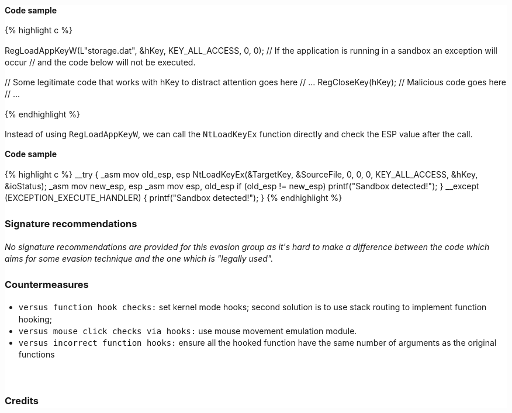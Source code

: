 <b>Code sample</b>
<p></p>
{% highlight c %}

RegLoadAppKeyW(L"storage.dat", &hKey, KEY_ALL_ACCESS, 0, 0);
// If the application is running in a sandbox an exception will occur
// and the code below will not be executed.

// Some legitimate code that works with hKey to distract attention goes here
// ...
RegCloseKey(hKey);
// Malicious code goes here
// ...

{% endhighlight %}

Instead of using <tt>RegLoadAppKeyW</tt>, we can call the <tt>NtLoadKeyEx</tt> function directly and check the ESP 
value after the call.

<b>Code sample</b>
<p></p>
{% highlight c %}
__try
{
    _asm mov old_esp, esp
    NtLoadKeyEx(&TargetKey, &SourceFile, 0, 0, 0, KEY_ALL_ACCESS, &hKey, &ioStatus);
    _asm mov new_esp, esp
    _asm mov esp, old_esp
    if (old_esp != new_esp)
        printf("Sandbox detected!");
}
__except (EXCEPTION_EXECUTE_HANDLER)
{
    printf("Sandbox detected!");
}
{% endhighlight %}


<br />
<h3><a class="a-dummy" name="signature-recommendations">Signature recommendations</a></h3>
<i>No signature recommendations are provided for this evasion group as it's hard to make a difference between the code which aims for some evasion technique and the one which is "legally used".</i>

<br />
<h3><a class="a-dummy" name="countermeasures">Countermeasures</a></h3>

<ul>
<li><tt>versus function hook checks:</tt> set kernel mode hooks; second solution is to use stack routing to implement function hooking;</li>
<li><tt>versus mouse click checks via hooks:</tt> use mouse movement emulation module.</li>
<li><tt>versus incorrect function hooks:</tt> ensure all the hooked function have the same number of arguments as the original functions</li> 
</ul>

<br />
<h3><a class="a-dummy" name="credits">Credits</a></h3>
